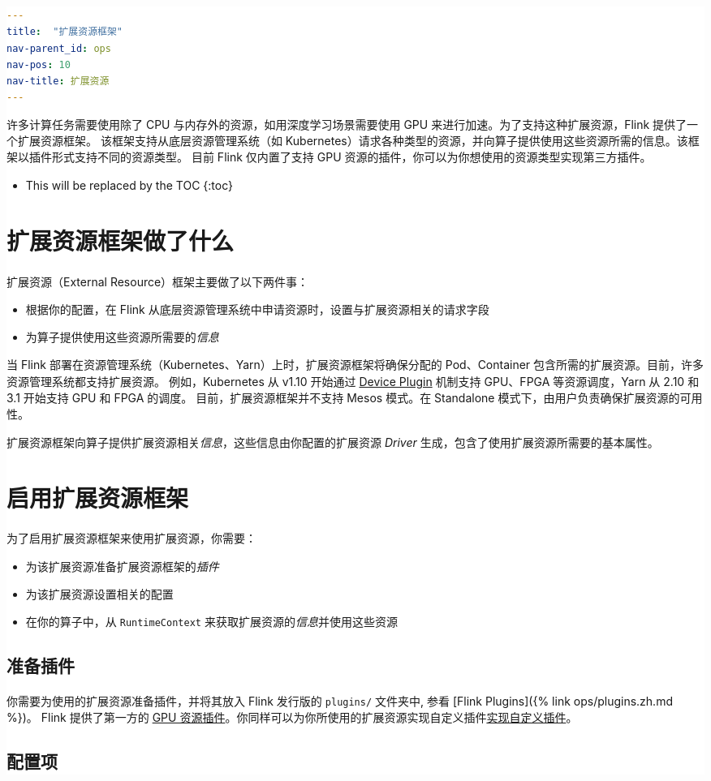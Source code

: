 ```yaml
---
title:  "扩展资源框架"
nav-parent_id: ops
nav-pos: 10
nav-title: 扩展资源
---
```



许多计算任务需要使用除了 CPU 与内存外的资源，如用深度学习场景需要使用 GPU 来进行加速。为了支持这种扩展资源，Flink 提供了一个扩展资源框架。
该框架支持从底层资源管理系统（如 Kubernetes）请求各种类型的资源，并向算子提供使用这些资源所需的信息。该框架以插件形式支持不同的资源类型。
目前 Flink 仅内置了支持 GPU 资源的插件，你可以为你想使用的资源类型实现第三方插件。

* This will be replaced by the TOC
{:toc}

<a name="what-the-external-resource-framework-does"></a>

# 扩展资源框架做了什么

扩展资源（External Resource）框架主要做了以下两件事：

  - 根据你的配置，在 Flink 从底层资源管理系统中申请资源时，设置与扩展资源相关的请求字段

  - 为算子提供使用这些资源所需要的*信息*

当 Flink 部署在资源管理系统（Kubernetes、Yarn）上时，扩展资源框架将确保分配的 Pod、Container 包含所需的扩展资源。目前，许多资源管理系统都支持扩展资源。
例如，Kubernetes 从 v1.10 开始通过 [Device Plugin](https://kubernetes.io/docs/concepts/extend-kubernetes/compute-storage-net/device-plugins/) 机制支持 GPU、FPGA 等资源调度，Yarn 从 2.10 和 3.1 开始支持 GPU 和 FPGA 的调度。
目前，扩展资源框架并不支持 Mesos 模式。在 Standalone 模式下，由用户负责确保扩展资源的可用性。

扩展资源框架向算子提供扩展资源相关*信息*，这些信息由你配置的扩展资源 *Driver* 生成，包含了使用扩展资源所需要的基本属性。

<a name="enable-the-external-resource-framework-for-your-workload"></a>

# 启用扩展资源框架

为了启用扩展资源框架来使用扩展资源，你需要：

  - 为该扩展资源准备扩展资源框架的*插件*

  - 为该扩展资源设置相关的配置

  - 在你的算子中，从 `RuntimeContext` 来获取扩展资源的*信息*并使用这些资源

<a name="prepare-plugins"></a>

## 准备插件

你需要为使用的扩展资源准备插件，并将其放入 Flink 发行版的 `plugins/` 文件夹中, 参看 [Flink Plugins]({% link ops/plugins.zh.md %})。
Flink 提供了第一方的 [GPU 资源插件](#plugin-for-gpu-resources)。你同样可以为你所使用的扩展资源实现自定义插件[实现自定义插件](#implement-a-plugin-for-your-custom-resource-type)。

## 配置项
